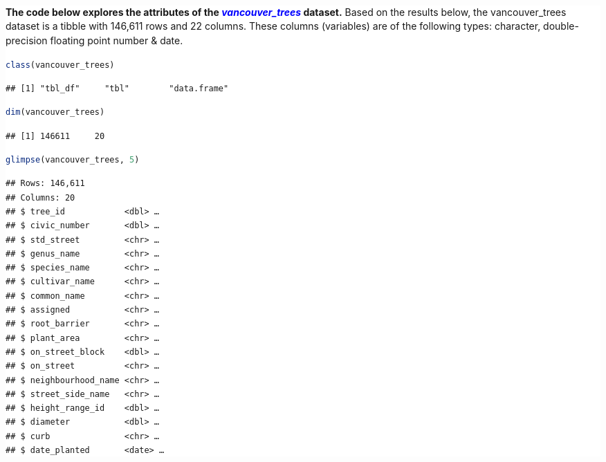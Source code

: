 **The code below explores the attributes of the <span
style="color: blue;">*vancouver_trees*</span> dataset.** Based on the
results below, the vancouver_trees dataset is a tibble with 146,611 rows
and 22 columns. These columns (variables) are of the following types:
character, double-precision floating point number & date.

``` r
class(vancouver_trees)
```

    ## [1] "tbl_df"     "tbl"        "data.frame"

``` r
dim(vancouver_trees)
```

    ## [1] 146611     20

``` r
glimpse(vancouver_trees, 5)
```

    ## Rows: 146,611
    ## Columns: 20
    ## $ tree_id            <dbl> …
    ## $ civic_number       <dbl> …
    ## $ std_street         <chr> …
    ## $ genus_name         <chr> …
    ## $ species_name       <chr> …
    ## $ cultivar_name      <chr> …
    ## $ common_name        <chr> …
    ## $ assigned           <chr> …
    ## $ root_barrier       <chr> …
    ## $ plant_area         <chr> …
    ## $ on_street_block    <dbl> …
    ## $ on_street          <chr> …
    ## $ neighbourhood_name <chr> …
    ## $ street_side_name   <chr> …
    ## $ height_range_id    <dbl> …
    ## $ diameter           <dbl> …
    ## $ curb               <chr> …
    ## $ date_planted       <date> …